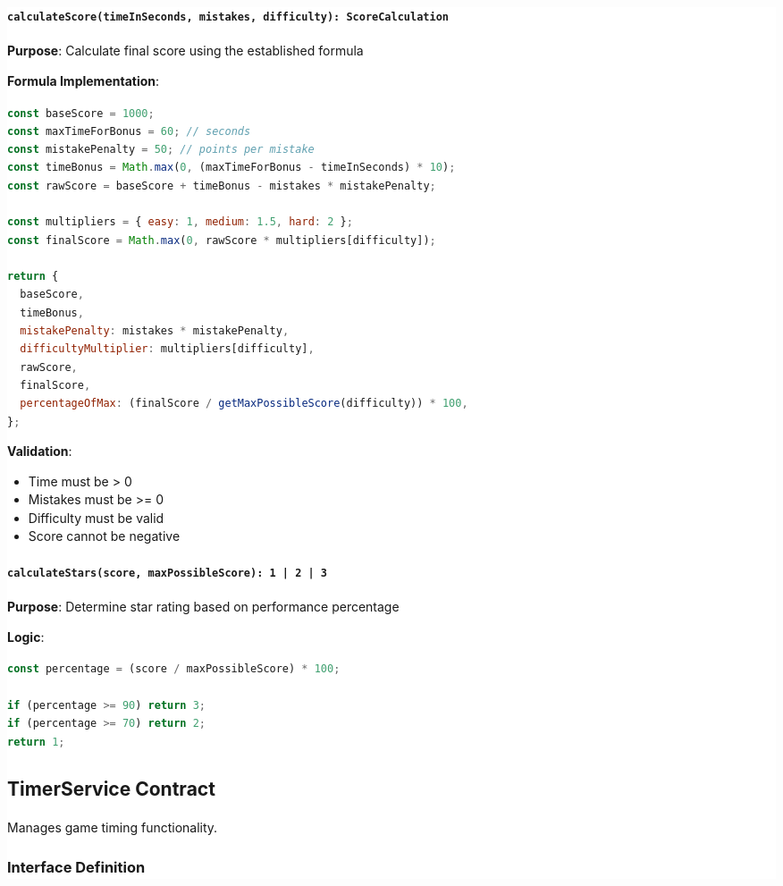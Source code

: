 #### `calculateScore(timeInSeconds, mistakes, difficulty): ScoreCalculation`

**Purpose**: Calculate final score using the established formula

**Formula Implementation**:

```javascript
const baseScore = 1000;
const maxTimeForBonus = 60; // seconds
const mistakePenalty = 50; // points per mistake
const timeBonus = Math.max(0, (maxTimeForBonus - timeInSeconds) * 10);
const rawScore = baseScore + timeBonus - mistakes * mistakePenalty;

const multipliers = { easy: 1, medium: 1.5, hard: 2 };
const finalScore = Math.max(0, rawScore * multipliers[difficulty]);

return {
  baseScore,
  timeBonus,
  mistakePenalty: mistakes * mistakePenalty,
  difficultyMultiplier: multipliers[difficulty],
  rawScore,
  finalScore,
  percentageOfMax: (finalScore / getMaxPossibleScore(difficulty)) * 100,
};
```

**Validation**:

- Time must be > 0
- Mistakes must be >= 0
- Difficulty must be valid
- Score cannot be negative

#### `calculateStars(score, maxPossibleScore): 1 | 2 | 3`

**Purpose**: Determine star rating based on performance percentage

**Logic**:

```javascript
const percentage = (score / maxPossibleScore) * 100;

if (percentage >= 90) return 3;
if (percentage >= 70) return 2;
return 1;
```

## TimerService Contract

Manages game timing functionality.

### Interface Definition
